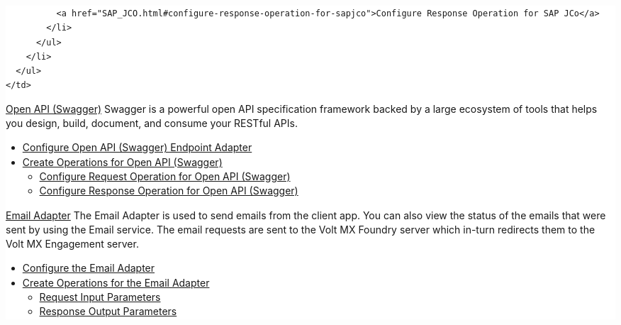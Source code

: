               <a href="SAP_JCO.html#configure-response-operation-for-sapjco">Configure Response Operation for SAP JCo</a>
            </li>
          </ul>
        </li>
      </ul>
    </td>
  </tr>
  <tr>
    <td>
      <a href="Open_API__Swagger_.html">Open API (Swagger)</a>
    </td>
    <td>Swagger is a powerful open API specification framework backed by a large ecosystem of tools that helps you design, build, document, and consume your RESTful APIs.</td>
    <td>
      <ul>
        <li>
          <a href="Open_API__Swagger_.html#configuring-an-openapi-swagger-end-point-adapter">Configure Open API (Swagger) Endpoint Adapter</a>
        </li>
        <li>
          <a href="Open_API__Swagger_.html#creating-operations-for-openapi-swagger">Create Operations for Open API (Swagger)</a>
          <ul>
            <li>
              <a href="Open_API__Swagger_.html#configuring-request-parameters">Configure Request Operation for Open API (Swagger)</a>
            </li>
            <li>
              <a href="Open_API__Swagger_.html#configuring-response-parameters">Configure Response Operation for Open API (Swagger)</a>
            </li>
          </ul>
        </li>
      </ul>
    </td>
  </tr>
  <tr>
    <td>
      <a href="Email_Adapter.html">Email Adapter</a>
    </td>
    <td>The Email Adapter is used to send emails from the client app. You can also view the status of the emails that were sent by using the Email service. The email requests are sent to the Volt MX Foundry server which in-turn redirects them to the Volt MX Engagement server.</td>
    <td>
      <ul>
        <li>
          <a href="Email_Adapter.html#configure-a-service-definition">Configure the Email Adapter</a>
        </li>
        <li>
          <a href="Email_Adapter.html#configure-operations-for-the-service-definition">Create Operations for the Email Adapter</a>
          <ul>
            <li>
              <a href="Email_Adapter.html#request-input-parameters">Request Input Parameters</a>
            </li>
            <li>
              <a href="Email_Adapter.html#response-output-parameters">Response Output Parameters</a>
            </li>
          </ul>
        </li>
      </ul>
    </td>
  </tr>